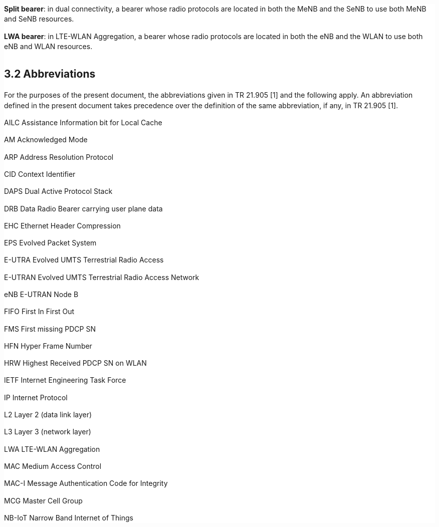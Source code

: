 **Split bearer**: in dual connectivity, a bearer whose radio protocols
are located in both the MeNB and the SeNB to use both MeNB and SeNB
resources.

**LWA bearer**: in LTE-WLAN Aggregation, a bearer whose radio protocols
are located in both the eNB and the WLAN to use both eNB and WLAN
resources.

3.2 Abbreviations
-----------------

For the purposes of the present document, the abbreviations given in TR
21.905 \[1\] and the following apply. An abbreviation defined in the
present document takes precedence over the definition of the same
abbreviation, if any, in TR 21.905 \[1\].

AILC Assistance Information bit for Local Cache

AM Acknowledged Mode

ARP Address Resolution Protocol

CID Context Identifier

DAPS Dual Active Protocol Stack

DRB Data Radio Bearer carrying user plane data

EHC Ethernet Header Compression

EPS Evolved Packet System

E-UTRA Evolved UMTS Terrestrial Radio Access

E-UTRAN Evolved UMTS Terrestrial Radio Access Network

eNB E-UTRAN Node B

FIFO First In First Out

FMS First missing PDCP SN

HFN Hyper Frame Number

HRW Highest Received PDCP SN on WLAN

IETF Internet Engineering Task Force

IP Internet Protocol

L2 Layer 2 (data link layer)

L3 Layer 3 (network layer)

LWA LTE-WLAN Aggregation

MAC Medium Access Control

MAC-I Message Authentication Code for Integrity

MCG Master Cell Group

NB-IoT Narrow Band Internet of Things
